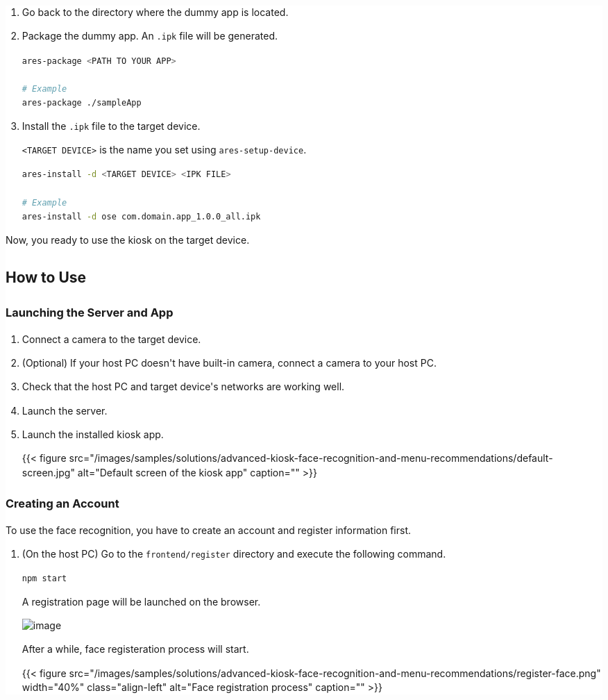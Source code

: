 1. Go back to the directory where the dummy app is located.
2. Package the dummy app. An `.ipk` file will be generated.

    ```bash
    ares-package <PATH TO YOUR APP>

    # Example
    ares-package ./sampleApp
    ```

3. Install the `.ipk` file to the target device.

    `<TARGET DEVICE>` is the name you set using `ares-setup-device`.

    ```bash
    ares-install -d <TARGET DEVICE> <IPK FILE>

    # Example
    ares-install -d ose com.domain.app_1.0.0_all.ipk
    ```

Now, you ready to use the kiosk on the target device.

## How to Use

### Launching the Server and App

1. Connect a camera to the target device.
2. (Optional) If your host PC doesn't have built-in camera, connect a camera to your host PC.
3. Check that the host PC and target device's networks are working well.
4. Launch the server.
5. Launch the installed kiosk app.

    {{< figure src="/images/samples/solutions/advanced-kiosk-face-recognition-and-menu-recommendations/default-screen.jpg" alt="Default screen of the kiosk app" caption="" >}}

### Creating an Account

To use the face recognition, you have to create an account and register information first.

1. (On the host PC) Go to the `frontend/register` directory and execute the following command.

    ```bash
    npm start
    ```

    A registration page will be launched on the browser. 

    <img width="40%" alt="image" src="https://github.com/Cheetah-19/Kiosk_KNU/assets/29055106/bad5d665-65c0-41f3-839a-73a2b35dae78">

    After a while, face registeration process will start.

    {{< figure src="/images/samples/solutions/advanced-kiosk-face-recognition-and-menu-recommendations/register-face.png" width="40%" class="align-left" alt="Face registration process" caption="" >}}

